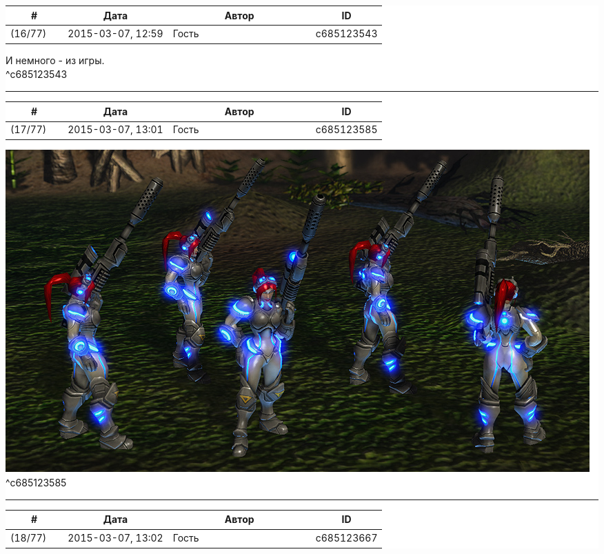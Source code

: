 


|         #         |              Дата              |                     Автор                     |           ID           |
| --- | --- | --- | --- |
| (16/77) | 2015-03-07, 12:59 | Гость | c685123543 |

  
 И немного - из игры.   
 ^c685123543

---



|         #         |              Дата              |                     Автор                     |           ID           |
| --- | --- | --- | --- |
| (17/77) | 2015-03-07, 13:01 | Гость | c685123585 |

  
 ![](pics/sarah_2.jpg)   
 ^c685123585

---



|         #         |              Дата              |                     Автор                     |           ID           |
| --- | --- | --- | --- |
| (18/77) | 2015-03-07, 13:02 | Гость | c685123667 |

  